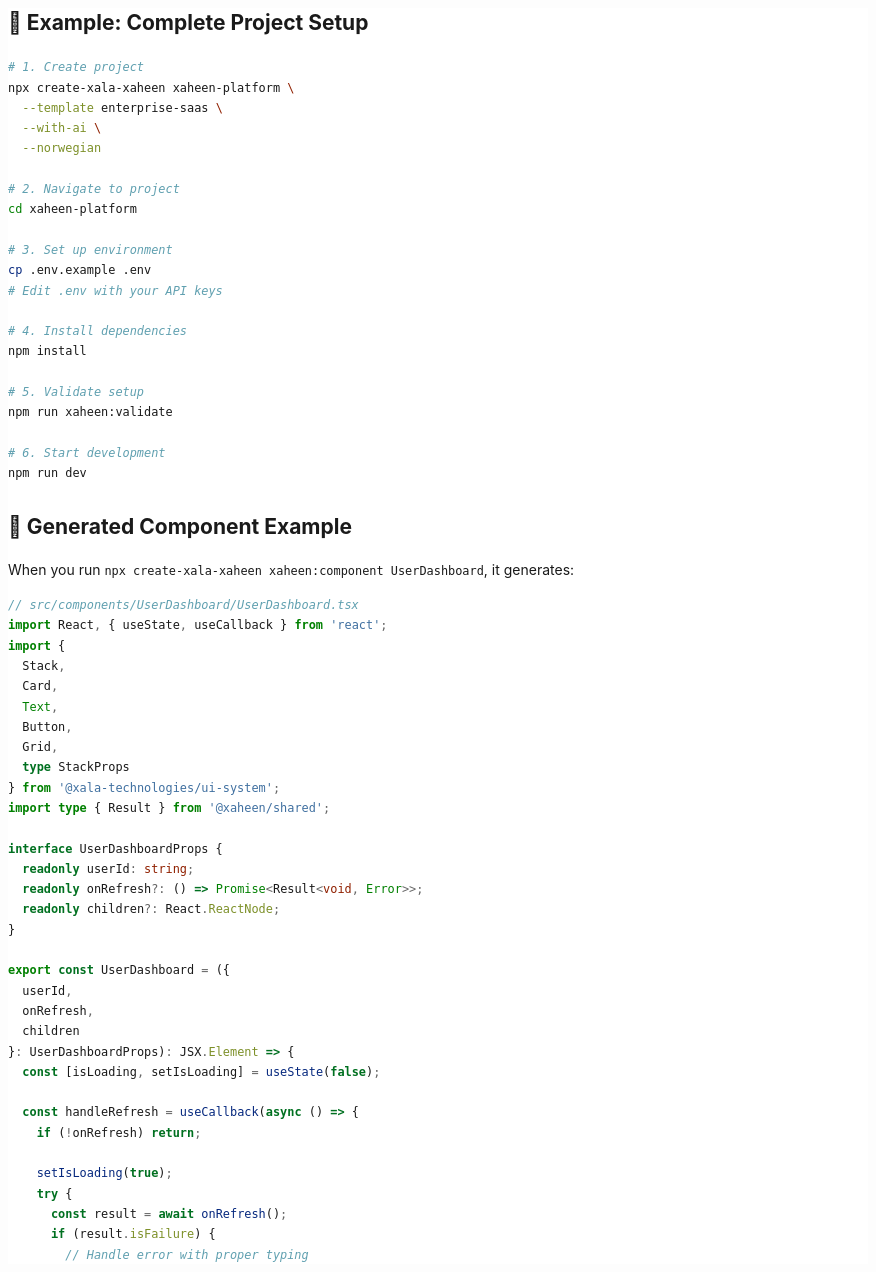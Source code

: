 ## 📝 Example: Complete Project Setup

```bash
# 1. Create project
npx create-xala-xaheen xaheen-platform \
  --template enterprise-saas \
  --with-ai \
  --norwegian

# 2. Navigate to project
cd xaheen-platform

# 3. Set up environment
cp .env.example .env
# Edit .env with your API keys

# 4. Install dependencies
npm install

# 5. Validate setup
npm run xaheen:validate

# 6. Start development
npm run dev
```

## 🧩 Generated Component Example

When you run `npx create-xala-xaheen xaheen:component UserDashboard`, it generates:

```typescript
// src/components/UserDashboard/UserDashboard.tsx
import React, { useState, useCallback } from 'react';
import { 
  Stack,
  Card,
  Text,
  Button,
  Grid,
  type StackProps 
} from '@xala-technologies/ui-system';
import type { Result } from '@xaheen/shared';

interface UserDashboardProps {
  readonly userId: string;
  readonly onRefresh?: () => Promise<Result<void, Error>>;
  readonly children?: React.ReactNode;
}

export const UserDashboard = ({ 
  userId,
  onRefresh,
  children 
}: UserDashboardProps): JSX.Element => {
  const [isLoading, setIsLoading] = useState(false);
  
  const handleRefresh = useCallback(async () => {
    if (!onRefresh) return;
    
    setIsLoading(true);
    try {
      const result = await onRefresh();
      if (result.isFailure) {
        // Handle error with proper typing
```
